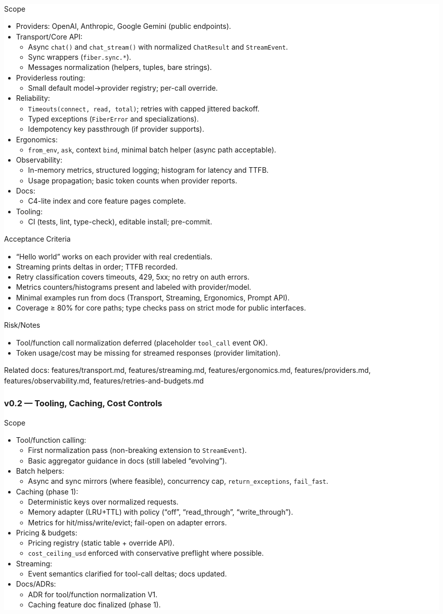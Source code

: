 Scope
- Providers: OpenAI, Anthropic, Google Gemini (public endpoints).
- Transport/Core API:
  - Async `chat()` and `chat_stream()` with normalized `ChatResult` and `StreamEvent`.
  - Sync wrappers (`fiber.sync.*`).
  - Messages normalization (helpers, tuples, bare strings).
- Providerless routing:
  - Small default model→provider registry; per-call override.
- Reliability:
  - `Timeouts(connect, read, total)`; retries with capped jittered backoff.
  - Typed exceptions (`FiberError` and specializations).
  - Idempotency key passthrough (if provider supports).
- Ergonomics:
  - `from_env`, `ask`, context `bind`, minimal batch helper (async path acceptable).
- Observability:
  - In-memory metrics, structured logging; histogram for latency and TTFB.
  - Usage propagation; basic token counts when provider reports.
- Docs:
  - C4-lite index and core feature pages complete.
- Tooling:
  - CI (tests, lint, type-check), editable install; pre-commit.

Acceptance Criteria
- “Hello world” works on each provider with real credentials.
- Streaming prints deltas in order; TTFB recorded.
- Retry classification covers timeouts, 429, 5xx; no retry on auth errors.
- Metrics counters/histograms present and labeled with provider/model.
- Minimal examples run from docs (Transport, Streaming, Ergonomics, Prompt API).
- Coverage ≥ 80% for core paths; type checks pass on strict mode for public interfaces.

Risk/Notes
- Tool/function call normalization deferred (placeholder `tool_call` event OK).
- Token usage/cost may be missing for streamed responses (provider limitation).

Related docs: features/transport.md, features/streaming.md, features/ergonomics.md, features/providers.md, features/observability.md, features/retries-and-budgets.md


### v0.2 — Tooling, Caching, Cost Controls

Scope
- Tool/function calling:
  - First normalization pass (non-breaking extension to `StreamEvent`).
  - Basic aggregator guidance in docs (still labeled “evolving”).
- Batch helpers:
  - Async and sync mirrors (where feasible), concurrency cap, `return_exceptions`, `fail_fast`.
- Caching (phase 1):
  - Deterministic keys over normalized requests.
  - Memory adapter (LRU+TTL) with policy (“off”, “read_through”, “write_through”).
  - Metrics for hit/miss/write/evict; fail-open on adapter errors.
- Pricing & budgets:
  - Pricing registry (static table + override API).
  - `cost_ceiling_usd` enforced with conservative preflight where possible.
- Streaming:
  - Event semantics clarified for tool-call deltas; docs updated.
- Docs/ADRs:
  - ADR for tool/function normalization V1.
  - Caching feature doc finalized (phase 1).
